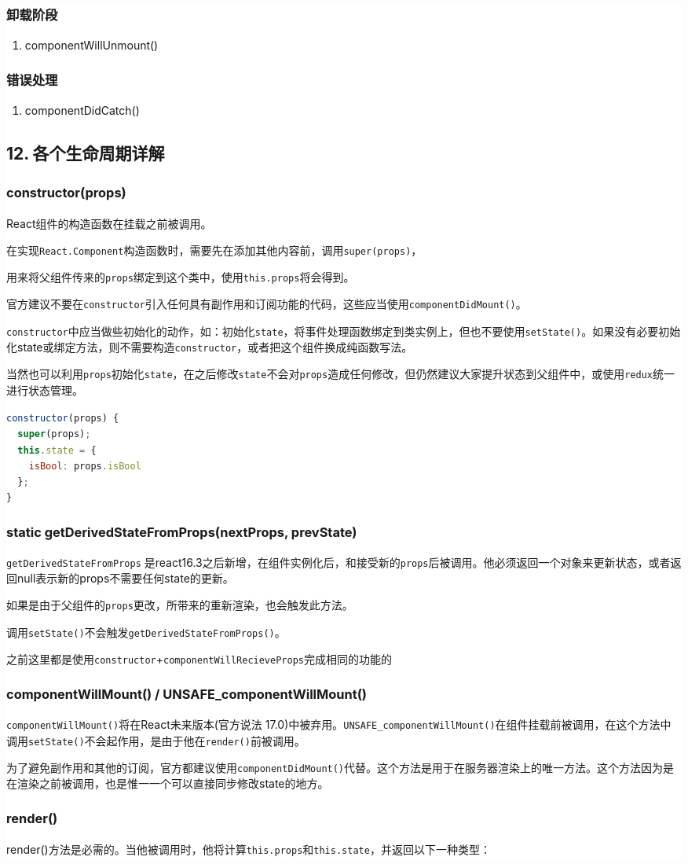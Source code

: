 ### 卸载阶段

1. componentWillUnmount()

### 错误处理

1. componentDidCatch()

## 12. 各个生命周期详解

### constructor(props)

React组件的构造函数在挂载之前被调用。

在实现`React.Component`构造函数时，需要先在添加其他内容前，调用`super(props)`，

用来将父组件传来的`props`绑定到这个类中，使用`this.props`将会得到。

官方建议不要在`constructor`引入任何具有副作用和订阅功能的代码，这些应当使用`componentDidMount()`。

`constructor`中应当做些初始化的动作，如：初始化`state`，将事件处理函数绑定到类实例上，但也不要使用`setState()`。如果没有必要初始化state或绑定方法，则不需要构造`constructor`，或者把这个组件换成纯函数写法。

当然也可以利用`props`初始化`state`，在之后修改`state`不会对`props`造成任何修改，但仍然建议大家提升状态到父组件中，或使用`redux`统一进行状态管理。

```js
constructor(props) {
  super(props);
  this.state = {
    isBool: props.isBool
  };
}
```

### static getDerivedStateFromProps(nextProps, prevState)

`getDerivedStateFromProps` 是react16.3之后新增，在组件实例化后，和接受新的`props`后被调用。他必须返回一个对象来更新状态，或者返回null表示新的props不需要任何state的更新。

如果是由于父组件的`props`更改，所带来的重新渲染，也会触发此方法。

调用`setState()`不会触发`getDerivedStateFromProps()`。

之前这里都是使用`constructor`+`componentWillRecieveProps`完成相同的功能的

###  componentWillMount() / UNSAFE_componentWillMount()

`componentWillMount()`将在React未来版本(官方说法 17.0)中被弃用。`UNSAFE_componentWillMount()`在组件挂载前被调用，在这个方法中调用`setState()`不会起作用，是由于他在`render()`前被调用。

为了避免副作用和其他的订阅，官方都建议使用`componentDidMount()`代替。这个方法是用于在服务器渲染上的唯一方法。这个方法因为是在渲染之前被调用，也是惟一一个可以直接同步修改state的地方。

### render()

render()方法是必需的。当他被调用时，他将计算`this.props`和`this.state`，并返回以下一种类型：
